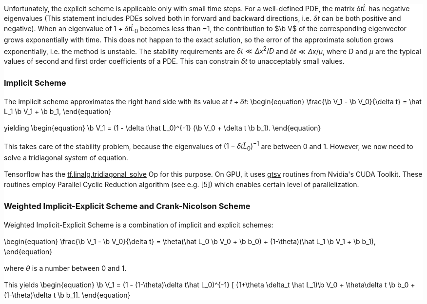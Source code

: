 Unfortunately, the explicit scheme is applicable only with small time steps.
For a well-defined PDE, the matrix $\delta t \hat L$ has negative eigenvalues
(This statement includes PDEs solved both in forward and backward directions,
i.e. $\delta t$ can be both positive and negative). When an eigenvalue
of $1 + \delta t \hat L_0$ becomes less than $-1$, the contribution to
$\b V$ of the corresponding eigenvector grows exponentially with time. This
does not happen to the exact solution, so the error of the approximate solution
grows exponentially, i.e. the method is unstable. The stability requirements
are $\delta t \ll \Delta x^2 / D$ and $\delta t \ll \Delta x / \mu,$ where
$D$ and $\mu$ are the typical values of second and first order coefficients
of a PDE. This can constrain $\delta t$ to unacceptably small values.

### Implicit Scheme

The implicit scheme approximates the right hand side with its value at
$t + \delta t:$
\begin{equation}
\frac{\b V_1 - \b V_0}{\delta t} = \hat L_1 \b V_1 + \b b_1,
\end{equation}

yielding
\begin{equation}
\b V_1 = (1 - \delta t\hat L_0)^{-1} (\b V_0 + \delta t \b b_1).
\end{equation}

This takes care of the stability problem, because the eigenvalues of
$(1 - \delta t\hat L_0)^{-1}$ are between 0 and 1. However, we now need to
solve a tridiagonal system of equation.

Tensorflow has the
[tf.linalg.tridiagonal_solve](https://www.tensorflow.org/api_docs/python/tf/linalg/tridiagonal_solve)
Op for this purpose. On GPU, it uses
[gtsv](https://docs.nvidia.com/cuda/cusparse/index.html#gtsv) routines from
Nvidia's CUDA Toolkit. These routines employ Parallel Cyclic Reduction algorithm
(see e.g. [5]) which enables certain level of parallelization.

### Weighted Implicit-Explicit Scheme and Crank-Nicolson Scheme

Weighted Implicit-Explicit Scheme is a combination of implicit and explicit
schemes:

\begin{equation}
\frac{\b V_1 - \b V_0}{\delta t} = \theta(\hat L_0 \b V_0 + \b b_0) +
(1-\theta)(\hat L_1 \b V_1 + \b b_1),
\end{equation}

where $\theta$ is a number between 0 and 1.

This yields
\begin{equation}
\b V_1 = (1 - (1-\theta)\delta t\hat L_0)^{-1} [
(1+\theta \delta_t \hat L_1)\b V_0 + \theta\delta t \b b_0 +
(1-\theta)\delta t \b b_1].
\end{equation}


[^const_coeff_eq]: This is a diffusion-convection-reaction equation with
[^const_coeff_eq_2d]: This is a 2D diffusion-convection-reaction equation with
[^nones]: `None` can also be used to indicate that certain PDE terms are absent.
[^tf_tensordot]: With multiplicatively separable functions, we can avoid